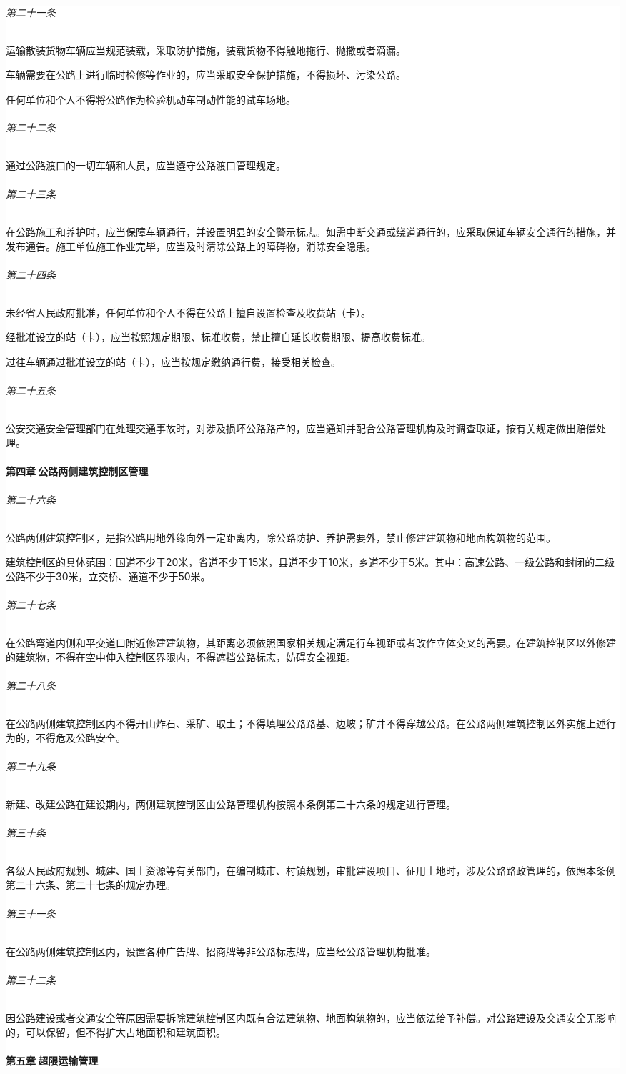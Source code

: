###### 第二十一条

运输散装货物车辆应当规范装载，采取防护措施，装载货物不得触地拖行、抛撒或者滴漏。

车辆需要在公路上进行临时检修等作业的，应当采取安全保护措施，不得损坏、污染公路。

任何单位和个人不得将公路作为检验机动车制动性能的试车场地。

###### 第二十二条

通过公路渡口的一切车辆和人员，应当遵守公路渡口管理规定。

###### 第二十三条

在公路施工和养护时，应当保障车辆通行，并设置明显的安全警示标志。如需中断交通或绕道通行的，应采取保证车辆安全通行的措施，并发布通告。施工单位施工作业完毕，应当及时清除公路上的障碍物，消除安全隐患。

###### 第二十四条

未经省人民政府批准，任何单位和个人不得在公路上擅自设置检查及收费站（卡）。

经批准设立的站（卡），应当按照规定期限、标准收费，禁止擅自延长收费期限、提高收费标准。

过往车辆通过批准设立的站（卡），应当按规定缴纳通行费，接受相关检查。

###### 第二十五条

公安交通安全管理部门在处理交通事故时，对涉及损坏公路路产的，应当通知并配合公路管理机构及时调查取证，按有关规定做出赔偿处理。

#### 第四章 公路两侧建筑控制区管理

###### 第二十六条

公路两侧建筑控制区，是指公路用地外缘向外一定距离内，除公路防护、养护需要外，禁止修建建筑物和地面构筑物的范围。

建筑控制区的具体范围：国道不少于20米，省道不少于15米，县道不少于10米，乡道不少于5米。其中：高速公路、一级公路和封闭的二级公路不少于30米，立交桥、通道不少于50米。

###### 第二十七条

在公路弯道内侧和平交道口附近修建建筑物，其距离必须依照国家相关规定满足行车视距或者改作立体交叉的需要。在建筑控制区以外修建的建筑物，不得在空中伸入控制区界限内，不得遮挡公路标志，妨碍安全视距。

###### 第二十八条

在公路两侧建筑控制区内不得开山炸石、采矿、取土；不得填埋公路路基、边坡；矿井不得穿越公路。在公路两侧建筑控制区外实施上述行为的，不得危及公路安全。

###### 第二十九条

新建、改建公路在建设期内，两侧建筑控制区由公路管理机构按照本条例第二十六条的规定进行管理。

###### 第三十条

各级人民政府规划、城建、国土资源等有关部门，在编制城市、村镇规划，审批建设项目、征用土地时，涉及公路路政管理的，依照本条例第二十六条、第二十七条的规定办理。

###### 第三十一条

在公路两侧建筑控制区内，设置各种广告牌、招商牌等非公路标志牌，应当经公路管理机构批准。

###### 第三十二条

因公路建设或者交通安全等原因需要拆除建筑控制区内既有合法建筑物、地面构筑物的，应当依法给予补偿。对公路建设及交通安全无影响的，可以保留，但不得扩大占地面积和建筑面积。

#### 第五章 超限运输管理
